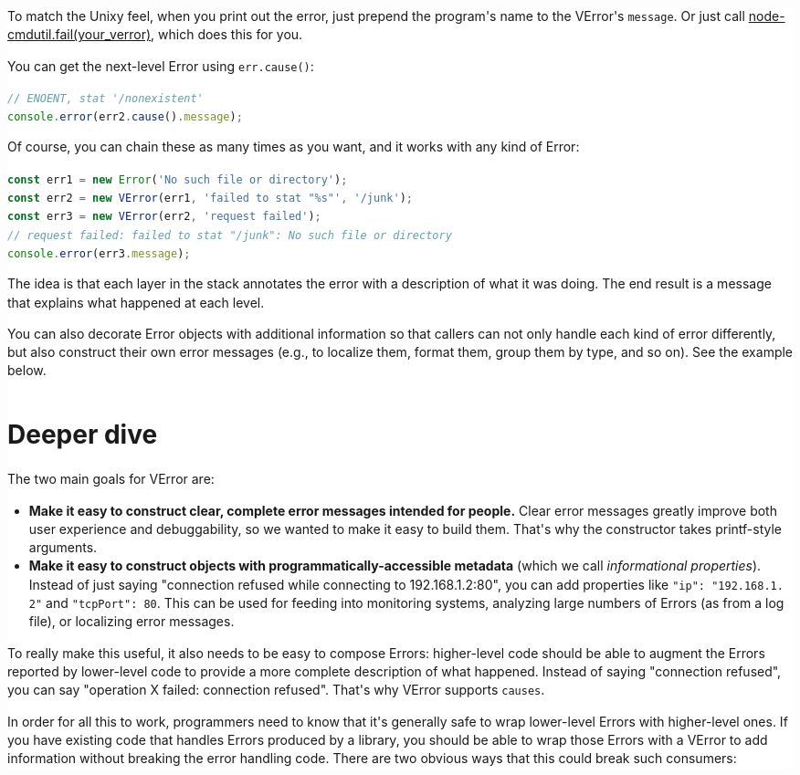 To match the Unixy feel, when you print out the error, just prepend the
program's name to the VError's `message`. Or just call
[node-cmdutil.fail(your_verror)](https://github.com/joyent/node-cmdutil), which
does this for you.

You can get the next-level Error using `err.cause()`:

```ts
// ENOENT, stat '/nonexistent'
console.error(err2.cause().message);
```

Of course, you can chain these as many times as you want, and it works with any
kind of Error:

```ts
const err1 = new Error('No such file or directory');
const err2 = new VError(err1, 'failed to stat "%s"', '/junk');
const err3 = new VError(err2, 'request failed');
// request failed: failed to stat "/junk": No such file or directory
console.error(err3.message);
```

The idea is that each layer in the stack annotates the error with a description
of what it was doing. The end result is a message that explains what happened
at each level.

You can also decorate Error objects with additional information so that callers
can not only handle each kind of error differently, but also construct their own
error messages (e.g., to localize them, format them, group them by type, and so
on). See the example below.

# Deeper dive

The two main goals for VError are:

- **Make it easy to construct clear, complete error messages intended for
  people.** Clear error messages greatly improve both user experience and
  debuggability, so we wanted to make it easy to build them. That's why the
  constructor takes printf-style arguments.
- **Make it easy to construct objects with programmatically-accessible
  metadata** (which we call _informational properties_). Instead of just saying
  "connection refused while connecting to 192.168.1.2:80", you can add
  properties like `"ip": "192.168.1.2"` and `"tcpPort": 80`. This can be used
  for feeding into monitoring systems, analyzing large numbers of Errors (as
  from a log file), or localizing error messages.

To really make this useful, it also needs to be easy to compose Errors:
higher-level code should be able to augment the Errors reported by lower-level
code to provide a more complete description of what happened. Instead of saying
"connection refused", you can say "operation X failed: connection refused".
That's why VError supports `causes`.

In order for all this to work, programmers need to know that it's generally safe
to wrap lower-level Errors with higher-level ones. If you have existing code
that handles Errors produced by a library, you should be able to wrap those
Errors with a VError to add information without breaking the error handling
code. There are two obvious ways that this could break such consumers:
